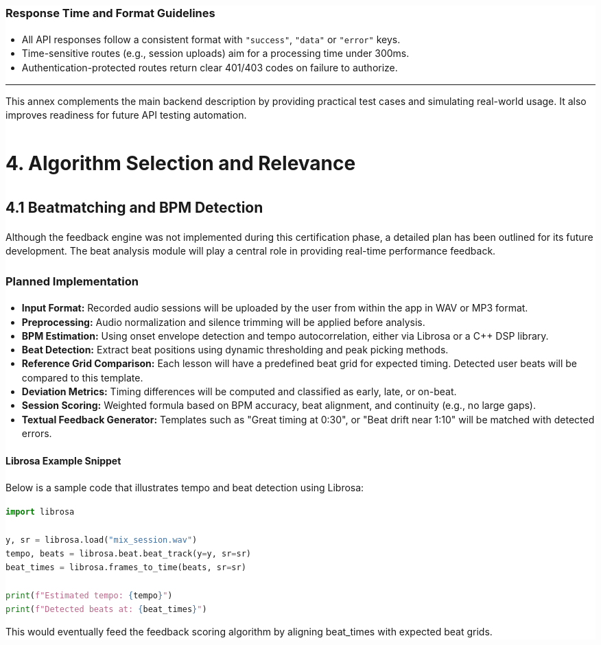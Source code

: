 ### Response Time and Format Guidelines

- All API responses follow a consistent format with `"success"`, `"data"` or `"error"` keys.
- Time-sensitive routes (e.g., session uploads) aim for a processing time under 300ms.
- Authentication-protected routes return clear 401/403 codes on failure to authorize.

---

This annex complements the main backend description by providing practical test cases and simulating real-world usage. It also improves readiness for future API testing automation.


# 4. Algorithm Selection and Relevance

## 4.1 Beatmatching and BPM Detection

Although the feedback engine was not implemented during this certification phase, a detailed plan has been outlined for its future development. The beat analysis module will play a central role in providing real-time performance feedback.

### Planned Implementation

- **Input Format:** Recorded audio sessions will be uploaded by the user from within the app in WAV or MP3 format.
- **Preprocessing:** Audio normalization and silence trimming will be applied before analysis.
- **BPM Estimation:** Using onset envelope detection and tempo autocorrelation, either via Librosa or a C++ DSP library.
- **Beat Detection:** Extract beat positions using dynamic thresholding and peak picking methods.
- **Reference Grid Comparison:** Each lesson will have a predefined beat grid for expected timing. Detected user beats will be compared to this template.
- **Deviation Metrics:** Timing differences will be computed and classified as early, late, or on-beat.
- **Session Scoring:** Weighted formula based on BPM accuracy, beat alignment, and continuity (e.g., no large gaps).
- **Textual Feedback Generator:** Templates such as "Great timing at 0:30", or "Beat drift near 1:10" will be matched with detected errors.

#### Librosa Example Snippet

Below is a sample code that illustrates tempo and beat detection using Librosa:

```python
import librosa

y, sr = librosa.load("mix_session.wav")
tempo, beats = librosa.beat.beat_track(y=y, sr=sr)
beat_times = librosa.frames_to_time(beats, sr=sr)

print(f"Estimated tempo: {tempo}")
print(f"Detected beats at: {beat_times}")
```

This would eventually feed the feedback scoring algorithm by aligning beat_times with expected beat grids.
